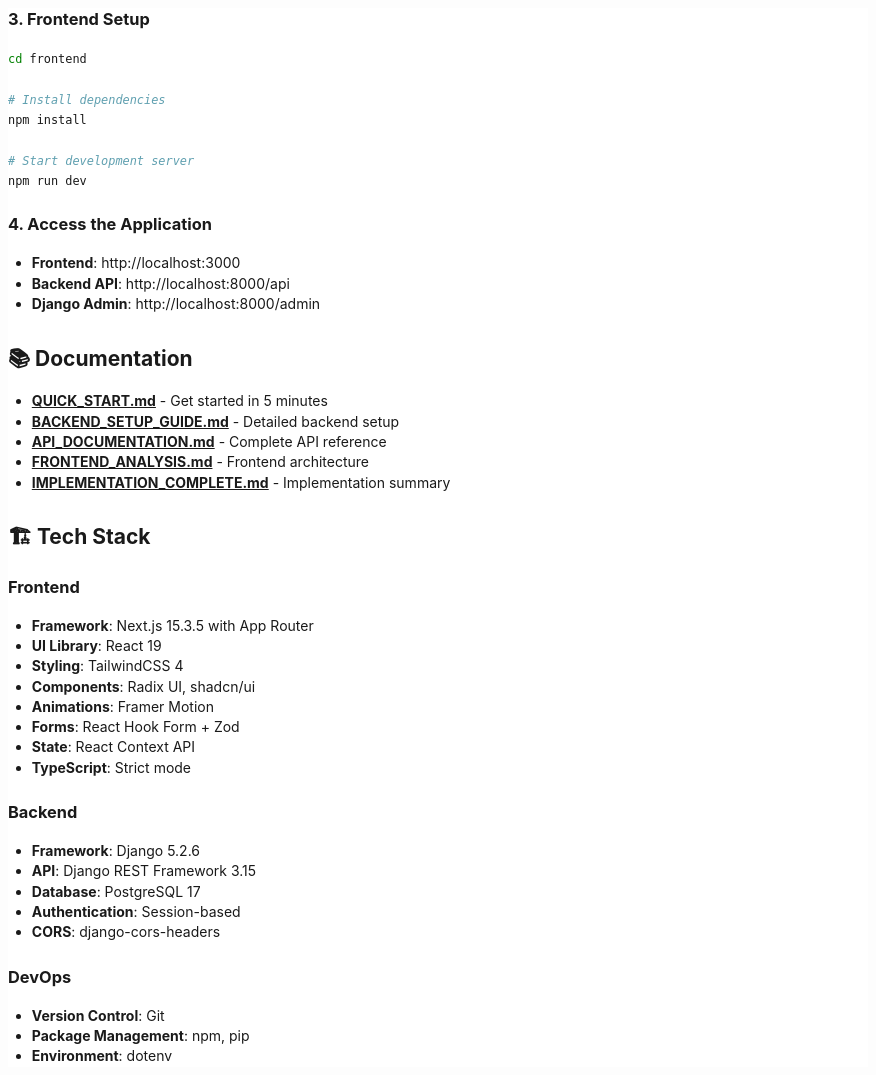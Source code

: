 ```bash
```

### 3. Frontend Setup
```bash
cd frontend

# Install dependencies
npm install

# Start development server
npm run dev
```

### 4. Access the Application
- **Frontend**: http://localhost:3000
- **Backend API**: http://localhost:8000/api
- **Django Admin**: http://localhost:8000/admin

## 📚 Documentation

- **[QUICK_START.md](QUICK_START.md)** - Get started in 5 minutes
- **[BACKEND_SETUP_GUIDE.md](BACKEND_SETUP_GUIDE.md)** - Detailed backend setup
- **[API_DOCUMENTATION.md](API_DOCUMENTATION.md)** - Complete API reference
- **[FRONTEND_ANALYSIS.md](FRONTEND_ANALYSIS.md)** - Frontend architecture
- **[IMPLEMENTATION_COMPLETE.md](IMPLEMENTATION_COMPLETE.md)** - Implementation summary

## 🏗️ Tech Stack

### Frontend
- **Framework**: Next.js 15.3.5 with App Router
- **UI Library**: React 19
- **Styling**: TailwindCSS 4
- **Components**: Radix UI, shadcn/ui
- **Animations**: Framer Motion
- **Forms**: React Hook Form + Zod
- **State**: React Context API
- **TypeScript**: Strict mode

### Backend
- **Framework**: Django 5.2.6
- **API**: Django REST Framework 3.15
- **Database**: PostgreSQL 17
- **Authentication**: Session-based
- **CORS**: django-cors-headers

### DevOps
- **Version Control**: Git
- **Package Management**: npm, pip
- **Environment**: dotenv
